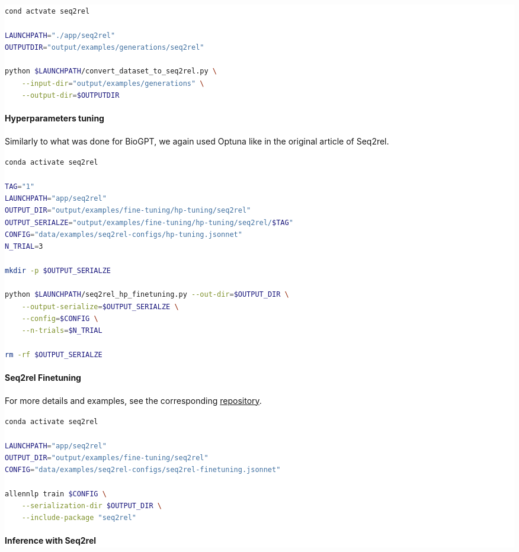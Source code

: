 ```bash
cond actvate seq2rel

LAUNCHPATH="./app/seq2rel"
OUTPUTDIR="output/examples/generations/seq2rel"

python $LAUNCHPATH/convert_dataset_to_seq2rel.py \
    --input-dir="output/examples/generations" \
    --output-dir=$OUTPUTDIR
```

#### Hyperparameters tuning

Similarly to what was done for BioGPT, we again used Optuna like in the original article of Seq2rel.

```bash
conda activate seq2rel

TAG="1"
LAUNCHPATH="app/seq2rel"
OUTPUT_DIR="output/examples/fine-tuning/hp-tuning/seq2rel"
OUTPUT_SERIALZE="output/examples/fine-tuning/hp-tuning/seq2rel/$TAG"
CONFIG="data/examples/seq2rel-configs/hp-tuning.jsonnet"
N_TRIAL=3

mkdir -p $OUTPUT_SERIALZE

python $LAUNCHPATH/seq2rel_hp_finetuning.py --out-dir=$OUTPUT_DIR \
    --output-serialize=$OUTPUT_SERIALZE \
    --config=$CONFIG \
    --n-trials=$N_TRIAL

rm -rf $OUTPUT_SERIALZE
```

#### Seq2rel Finetuning

For more details and examples, see the corresponding [repository](https://github.com/JohnGiorgi/seq2rel/tree/main).

```bash
conda activate seq2rel

LAUNCHPATH="app/seq2rel"
OUTPUT_DIR="output/examples/fine-tuning/seq2rel"
CONFIG="data/examples/seq2rel-configs/seq2rel-finetuning.jsonnet"

allennlp train $CONFIG \
    --serialization-dir $OUTPUT_DIR \
    --include-package "seq2rel"
```

#### Inference with Seq2rel
